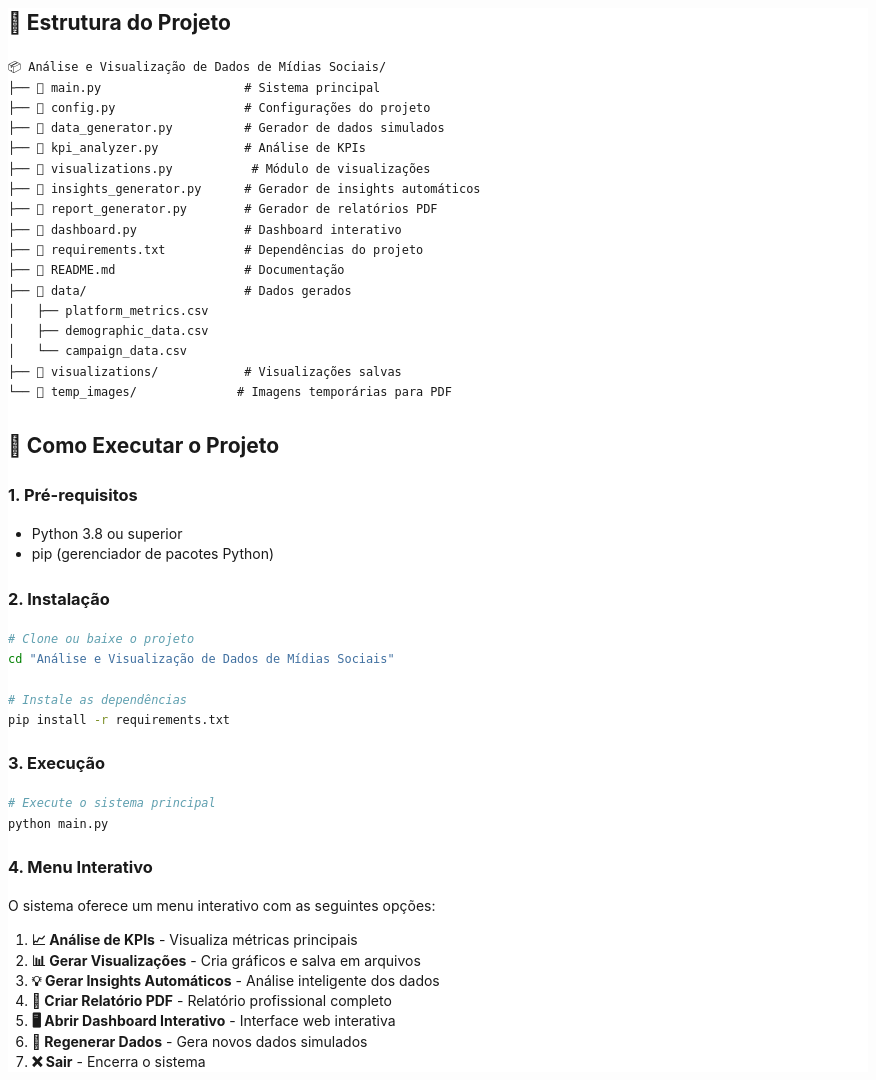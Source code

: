 ## 📁 Estrutura do Projeto

```
📦 Análise e Visualização de Dados de Mídias Sociais/
├── 📄 main.py                    # Sistema principal
├── 📄 config.py                  # Configurações do projeto
├── 📄 data_generator.py          # Gerador de dados simulados
├── 📄 kpi_analyzer.py            # Análise de KPIs
├── 📄 visualizations.py           # Módulo de visualizações
├── 📄 insights_generator.py      # Gerador de insights automáticos
├── 📄 report_generator.py        # Gerador de relatórios PDF
├── 📄 dashboard.py               # Dashboard interativo
├── 📄 requirements.txt           # Dependências do projeto
├── 📄 README.md                  # Documentação
├── 📁 data/                      # Dados gerados
│   ├── platform_metrics.csv
│   ├── demographic_data.csv
│   └── campaign_data.csv
├── 📁 visualizations/            # Visualizações salvas
└── 📁 temp_images/              # Imagens temporárias para PDF
```

## 🚀 Como Executar o Projeto

### 1. Pré-requisitos
- Python 3.8 ou superior
- pip (gerenciador de pacotes Python)

### 2. Instalação
```bash
# Clone ou baixe o projeto
cd "Análise e Visualização de Dados de Mídias Sociais"

# Instale as dependências
pip install -r requirements.txt
```

### 3. Execução
```bash
# Execute o sistema principal
python main.py
```

### 4. Menu Interativo
O sistema oferece um menu interativo com as seguintes opções:

1. **📈 Análise de KPIs** - Visualiza métricas principais
2. **📊 Gerar Visualizações** - Cria gráficos e salva em arquivos
3. **💡 Gerar Insights Automáticos** - Análise inteligente dos dados
4. **📄 Criar Relatório PDF** - Relatório profissional completo
5. **🖥️ Abrir Dashboard Interativo** - Interface web interativa
6. **🔄 Regenerar Dados** - Gera novos dados simulados
7. **❌ Sair** - Encerra o sistema
